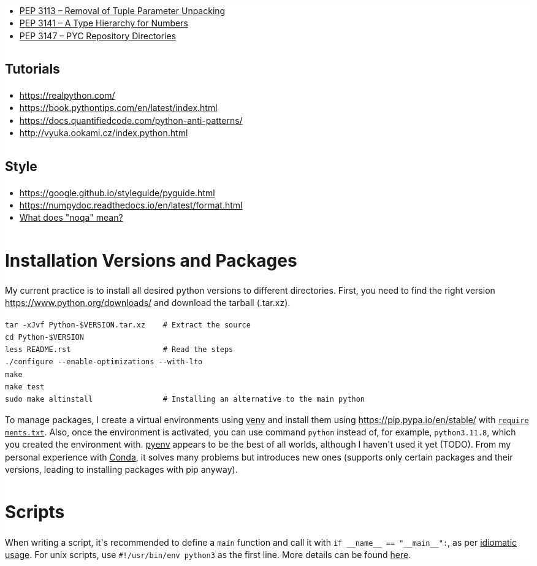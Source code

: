 * [PEP 3113 – Removal of Tuple Parameter Unpacking](https://peps.python.org/pep-3113/)
* [PEP 3141 – A Type Hierarchy for Numbers](https://peps.python.org/pep-3141/)
* [PEP 3147 – PYC Repository Directories](https://peps.python.org/pep-3147/)

## Tutorials

* <https://realpython.com/>
* <https://book.pythontips.com/en/latest/index.html>
* <https://docs.quantifiedcode.com/python-anti-patterns/>
* <http://vyuka.ookami.cz/index.python.html>

## Style

* <https://google.github.io/styleguide/pyguide.html>
* <https://numpydoc.readthedocs.io/en/latest/format.html>
* [What does "noqa" mean?](https://github.com/PyCQA/pycodestyle/issues/476)

# Installation Versions and Packages

My current practice is to install all desired python versions to different directories.
First, you need to find the right version <https://www.python.org/downloads/> and download the tarball (.tar.xz).
```
tar -xJvf Python-$VERSION.tar.xz    # Extract the source
cd Python-$VERSION
less README.rst                     # Read the steps
./configure --enable-optimizations --with-lto
make
make test
sudo make altinstall                # Installing an alternative to the main python
```
To manage packages, I create a virtual environments using [venv](https://docs.python.org/3/library/venv.html)
and install them using <https://pip.pypa.io/en/stable/> with [`requirements.txt`](https://pip.pypa.io/en/latest/reference/requirements-file-format/).
Also, once the environment is activated, you can use command `python` instead of, for example, `python3.11.8`, which you created the environment with.
[pyenv](https://github.com/pyenv/pyenv) appears to be the best of all worlds, although I haven't used it yet (TODO).
From my personal experience with [Conda](https://docs.conda.io/en/latest/), it solves many problems but introduces new ones
(supports only certain packages and their versions, leading to installing packages with pip anyway).

# Scripts

When writing a script, it's recommended to define a `main` function and call it with `if __name__ == "__main__":`,
as per [idiomatic usage](https://docs.python.org/3/library/__main__.html#idiomatic-usage).
For unix scripts, use `#!/usr/bin/env python3` as the first line. More details can be found [here](https://docs.python.org/3/using/unix.html#miscellaneous).
